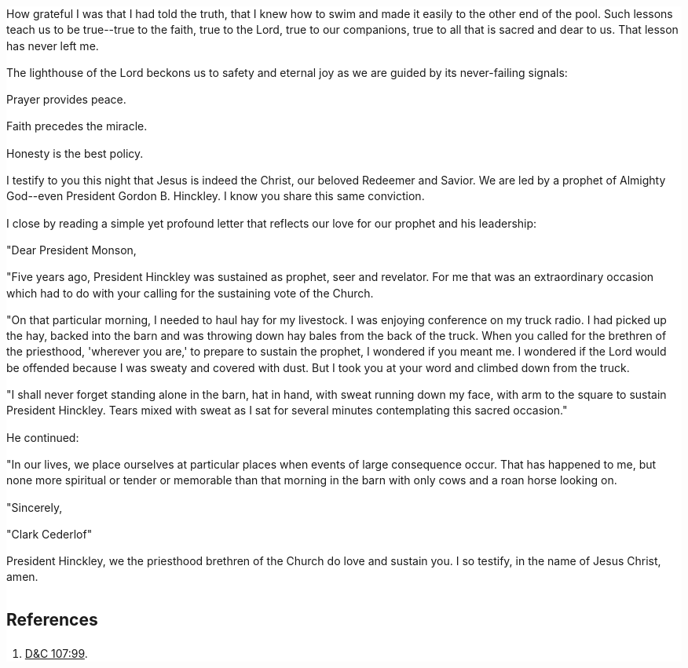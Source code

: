How grateful I was that I had told the truth, that I knew how to swim and made
it easily to the other end of the pool. Such lessons teach us to be true--true
to the faith, true to the Lord, true to our companions, true to all that is
sacred and dear to us. That lesson has never left me.

The lighthouse of the Lord beckons us to safety and eternal joy as we are
guided by its never-failing signals:

Prayer provides peace.

Faith precedes the miracle.

Honesty is the best policy.

I testify to you this night that Jesus is indeed the Christ, our beloved
Redeemer and Savior. We are led by a prophet of Almighty God--even President
Gordon B. Hinckley. I know you share this same conviction.

I close by reading a simple yet profound letter that reflects our love for our
prophet and his leadership:

"Dear President Monson,

"Five years ago, President Hinckley was sustained as prophet, seer and
revelator. For me that was an extraordinary occasion which had to do with your
calling for the sustaining vote of the Church.

"On that particular morning, I needed to haul hay for my livestock. I was
enjoying conference on my truck radio. I had picked up the hay, backed into
the barn and was throwing down hay bales from the back of the truck. When you
called for the brethren of the priesthood, 'wherever you are,' to prepare to
sustain the prophet, I wondered if you meant me. I wondered if the Lord would
be offended because I was sweaty and covered with dust. But I took you at your
word and climbed down from the truck.

"I shall never forget standing alone in the barn, hat in hand, with sweat
running down my face, with arm to the square to sustain President Hinckley.
Tears mixed with sweat as I sat for several minutes contemplating this sacred
occasion."

He continued:

"In our lives, we place ourselves at particular places when events of large
consequence occur. That has happened to me, but none more spiritual or tender
or memorable than that morning in the barn with only cows and a roan horse
looking on.

"Sincerely,

"Clark Cederlof"

President Hinckley, we the priesthood brethren of the Church do love and
sustain you. I so testify, in the name of Jesus Christ, amen.

## References

  1. [D&amp;C 107:99](https://www.lds.org/scriptures/dc-testament/dc/107.99?lang=eng#98).
